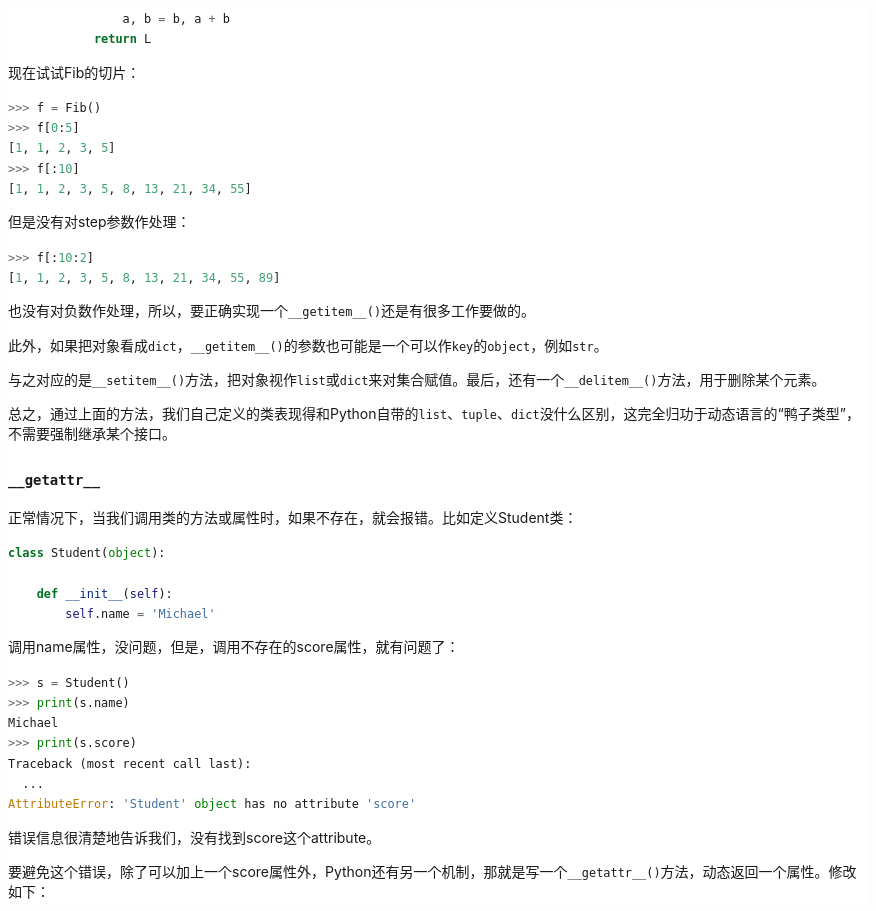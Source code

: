 ```python
                a, b = b, a + b
            return L

```
现在试试Fib的切片：

```python
>>> f = Fib()
>>> f[0:5]
[1, 1, 2, 3, 5]
>>> f[:10]
[1, 1, 2, 3, 5, 8, 13, 21, 34, 55]

```
但是没有对step参数作处理：

```python
>>> f[:10:2]
[1, 1, 2, 3, 5, 8, 13, 21, 34, 55, 89]

```
也没有对负数作处理，所以，要正确实现一个`__getitem__()`还是有很多工作要做的。

此外，如果把对象看成`dict`，`__getitem__()`的参数也可能是一个可以作`key`的`object`，例如`str`。

与之对应的是`__setitem__()`方法，把对象视作`list`或`dict`来对集合赋值。最后，还有一个`__delitem__()`方法，用于删除某个元素。

总之，通过上面的方法，我们自己定义的类表现得和Python自带的`list`、`tuple`、`dict`没什么区别，这完全归功于动态语言的“鸭子类型”，不需要强制继承某个接口。


### `__getattr__`

正常情况下，当我们调用类的方法或属性时，如果不存在，就会报错。比如定义Student类：

```python
class Student(object):
    
    def __init__(self):
        self.name = 'Michael'

```
调用name属性，没问题，但是，调用不存在的score属性，就有问题了：

```python
>>> s = Student()
>>> print(s.name)
Michael
>>> print(s.score)
Traceback (most recent call last):
  ...
AttributeError: 'Student' object has no attribute 'score'

```

错误信息很清楚地告诉我们，没有找到score这个attribute。

要避免这个错误，除了可以加上一个score属性外，Python还有另一个机制，那就是写一个`__getattr__()`方法，动态返回一个属性。修改如下：
